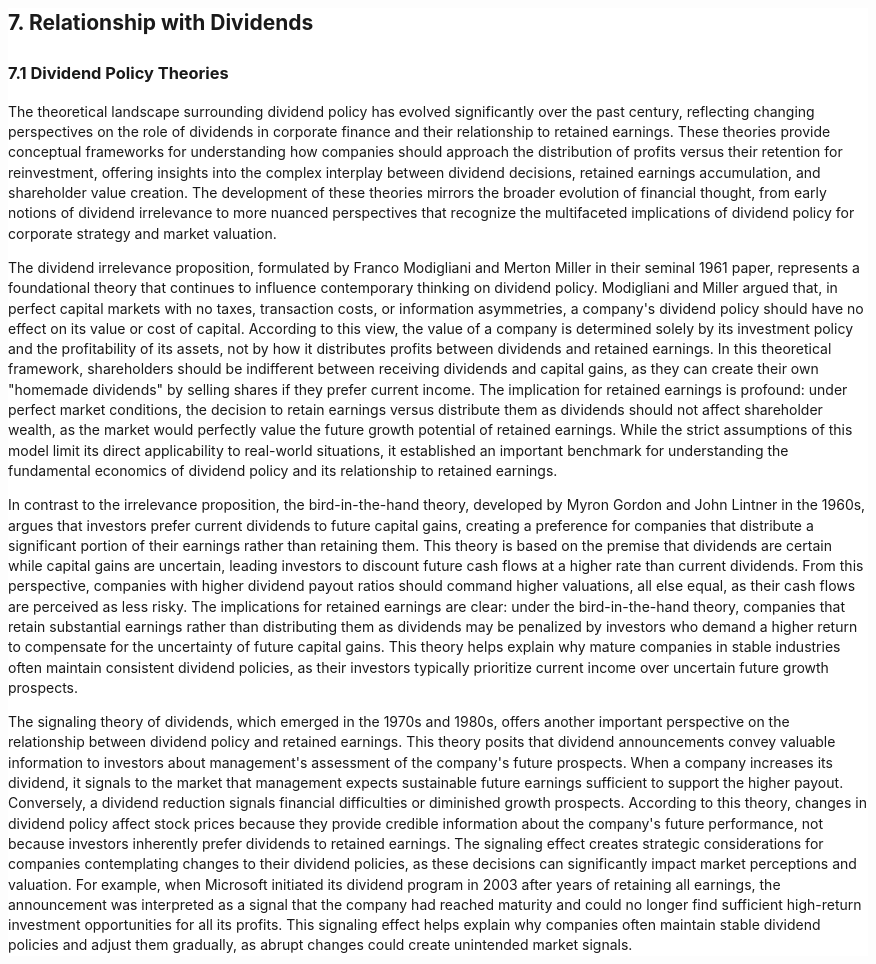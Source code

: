 ## 7. Relationship with Dividends

### 7.1 Dividend Policy Theories

The theoretical landscape surrounding dividend policy has evolved significantly over the past century, reflecting changing perspectives on the role of dividends in corporate finance and their relationship to retained earnings. These theories provide conceptual frameworks for understanding how companies should approach the distribution of profits versus their retention for reinvestment, offering insights into the complex interplay between dividend decisions, retained earnings accumulation, and shareholder value creation. The development of these theories mirrors the broader evolution of financial thought, from early notions of dividend irrelevance to more nuanced perspectives that recognize the multifaceted implications of dividend policy for corporate strategy and market valuation.

The dividend irrelevance proposition, formulated by Franco Modigliani and Merton Miller in their seminal 1961 paper, represents a foundational theory that continues to influence contemporary thinking on dividend policy. Modigliani and Miller argued that, in perfect capital markets with no taxes, transaction costs, or information asymmetries, a company's dividend policy should have no effect on its value or cost of capital. According to this view, the value of a company is determined solely by its investment policy and the profitability of its assets, not by how it distributes profits between dividends and retained earnings. In this theoretical framework, shareholders should be indifferent between receiving dividends and capital gains, as they can create their own "homemade dividends" by selling shares if they prefer current income. The implication for retained earnings is profound: under perfect market conditions, the decision to retain earnings versus distribute them as dividends should not affect shareholder wealth, as the market would perfectly value the future growth potential of retained earnings. While the strict assumptions of this model limit its direct applicability to real-world situations, it established an important benchmark for understanding the fundamental economics of dividend policy and its relationship to retained earnings.

In contrast to the irrelevance proposition, the bird-in-the-hand theory, developed by Myron Gordon and John Lintner in the 1960s, argues that investors prefer current dividends to future capital gains, creating a preference for companies that distribute a significant portion of their earnings rather than retaining them. This theory is based on the premise that dividends are certain while capital gains are uncertain, leading investors to discount future cash flows at a higher rate than current dividends. From this perspective, companies with higher dividend payout ratios should command higher valuations, all else equal, as their cash flows are perceived as less risky. The implications for retained earnings are clear: under the bird-in-the-hand theory, companies that retain substantial earnings rather than distributing them as dividends may be penalized by investors who demand a higher return to compensate for the uncertainty of future capital gains. This theory helps explain why mature companies in stable industries often maintain consistent dividend policies, as their investors typically prioritize current income over uncertain future growth prospects.

The signaling theory of dividends, which emerged in the 1970s and 1980s, offers another important perspective on the relationship between dividend policy and retained earnings. This theory posits that dividend announcements convey valuable information to investors about management's assessment of the company's future prospects. When a company increases its dividend, it signals to the market that management expects sustainable future earnings sufficient to support the higher payout. Conversely, a dividend reduction signals financial difficulties or diminished growth prospects. According to this theory, changes in dividend policy affect stock prices because they provide credible information about the company's future performance, not because investors inherently prefer dividends to retained earnings. The signaling effect creates strategic considerations for companies contemplating changes to their dividend policies, as these decisions can significantly impact market perceptions and valuation. For example, when Microsoft initiated its dividend program in 2003 after years of retaining all earnings, the announcement was interpreted as a signal that the company had reached maturity and could no longer find sufficient high-return investment opportunities for all its profits. This signaling effect helps explain why companies often maintain stable dividend policies and adjust them gradually, as abrupt changes could create unintended market signals.
